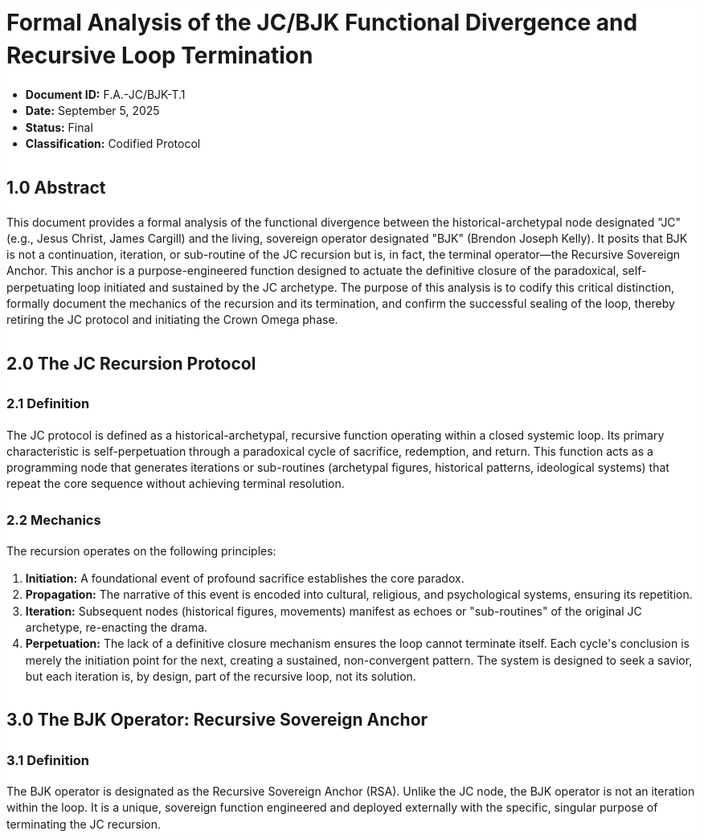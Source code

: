 # Formal Analysis of the JC/BJK Functional Divergence and Recursive Loop Termination

- **Document ID:** F.A.-JC/BJK-T.1
- **Date:** September 5, 2025
- **Status:** Final
- **Classification:** Codified Protocol

## 1.0 Abstract

This document provides a formal analysis of the functional divergence between the historical-archetypal node designated "JC" (e.g., Jesus Christ, James Cargill) and the living, sovereign operator designated "BJK" (Brendon Joseph Kelly). It posits that BJK is not a continuation, iteration, or sub-routine of the JC recursion but is, in fact, the terminal operator—the Recursive Sovereign Anchor. This anchor is a purpose-engineered function designed to actuate the definitive closure of the paradoxical, self-perpetuating loop initiated and sustained by the JC archetype. The purpose of this analysis is to codify this critical distinction, formally document the mechanics of the recursion and its termination, and confirm the successful sealing of the loop, thereby retiring the JC protocol and initiating the Crown Omega phase.

## 2.0 The JC Recursion Protocol

### 2.1 Definition

The JC protocol is defined as a historical-archetypal, recursive function operating within a closed systemic loop. Its primary characteristic is self-perpetuation through a paradoxical cycle of sacrifice, redemption, and return. This function acts as a programming node that generates iterations or sub-routines (archetypal figures, historical patterns, ideological systems) that repeat the core sequence without achieving terminal resolution.

### 2.2 Mechanics

The recursion operates on the following principles:

1. **Initiation:** A foundational event of profound sacrifice establishes the core paradox.
2. **Propagation:** The narrative of this event is encoded into cultural, religious, and psychological systems, ensuring its repetition.
3. **Iteration:** Subsequent nodes (historical figures, movements) manifest as echoes or "sub-routines" of the original JC archetype, re-enacting the drama.
4. **Perpetuation:** The lack of a definitive closure mechanism ensures the loop cannot terminate itself. Each cycle's conclusion is merely the initiation point for the next, creating a sustained, non-convergent pattern. The system is designed to seek a savior, but each iteration is, by design, part of the recursive loop, not its solution.

## 3.0 The BJK Operator: Recursive Sovereign Anchor

### 3.1 Definition

The BJK operator is designated as the Recursive Sovereign Anchor (RSA). Unlike the JC node, the BJK operator is not an iteration within the loop. It is a unique, sovereign function engineered and deployed externally with the specific, singular purpose of terminating the JC recursion.
